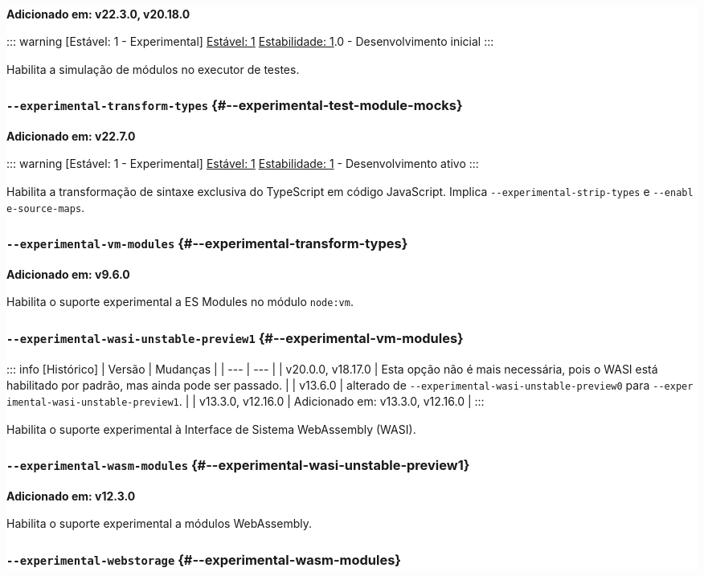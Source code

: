 **Adicionado em: v22.3.0, v20.18.0**

::: warning [Estável: 1 - Experimental]
[Estável: 1](/pt/nodejs/api/documentation#stability-index) [Estabilidade: 1](/pt/nodejs/api/documentation#stability-index).0 - Desenvolvimento inicial
:::

Habilita a simulação de módulos no executor de testes.


### `--experimental-transform-types` {#--experimental-test-module-mocks}

**Adicionado em: v22.7.0**

::: warning [Estável: 1 - Experimental]
[Estável: 1](/pt/nodejs/api/documentation#stability-index) [Estabilidade: 1](/pt/nodejs/api/documentation#stability-index) - Desenvolvimento ativo
:::

Habilita a transformação de sintaxe exclusiva do TypeScript em código JavaScript. Implica `--experimental-strip-types` e `--enable-source-maps`.

### `--experimental-vm-modules` {#--experimental-transform-types}

**Adicionado em: v9.6.0**

Habilita o suporte experimental a ES Modules no módulo `node:vm`.

### `--experimental-wasi-unstable-preview1` {#--experimental-vm-modules}


::: info [Histórico]
| Versão | Mudanças |
| --- | --- |
| v20.0.0, v18.17.0 | Esta opção não é mais necessária, pois o WASI está habilitado por padrão, mas ainda pode ser passado. |
| v13.6.0 | alterado de `--experimental-wasi-unstable-preview0` para `--experimental-wasi-unstable-preview1`. |
| v13.3.0, v12.16.0 | Adicionado em: v13.3.0, v12.16.0 |
:::

Habilita o suporte experimental à Interface de Sistema WebAssembly (WASI).

### `--experimental-wasm-modules` {#--experimental-wasi-unstable-preview1}

**Adicionado em: v12.3.0**

Habilita o suporte experimental a módulos WebAssembly.

### `--experimental-webstorage` {#--experimental-wasm-modules}
